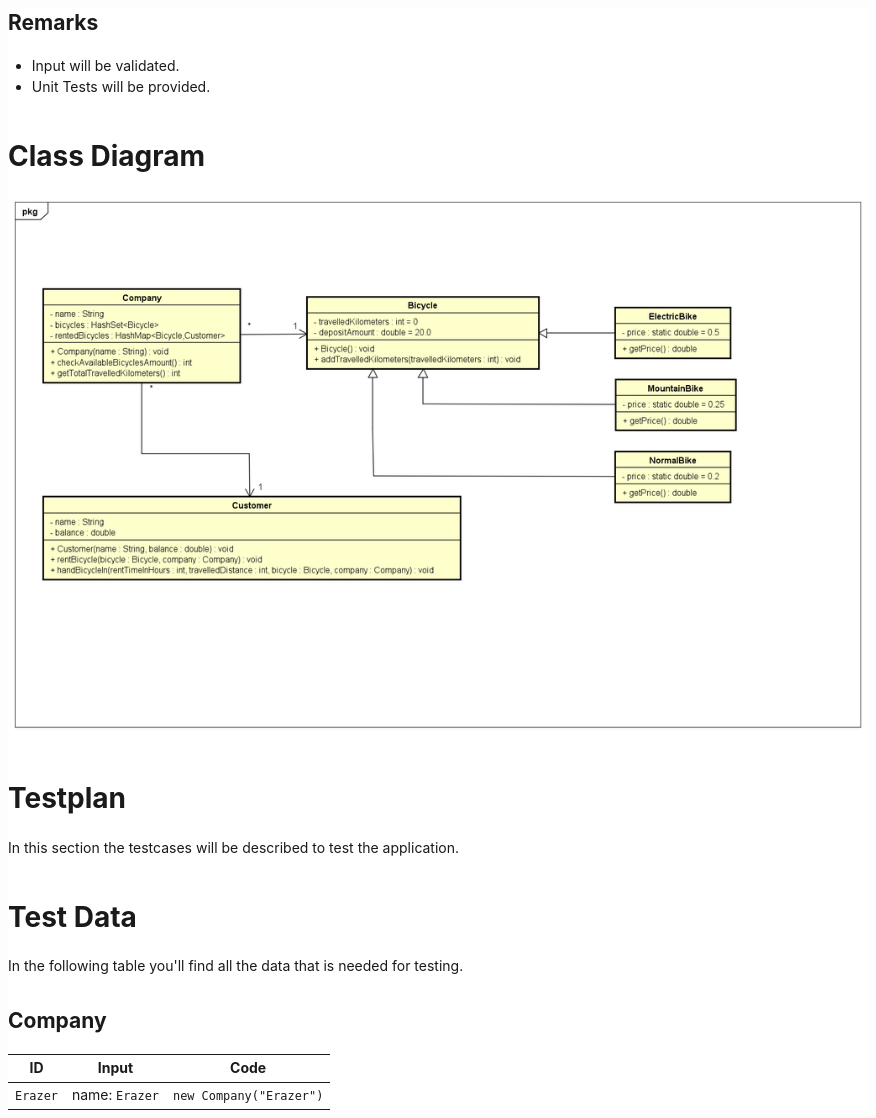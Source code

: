 ## Remarks
<ul>
    <li>Input will be validated.</li>
    <li>Unit Tests will be provided.</li>
</ul>

# Class Diagram
<img src="img/ClassDiagram.png">

# Testplan
In this section the testcases will be described to test the application.

# Test Data

In the following table you'll find all the data that is needed for testing.

## Company

<table>
    <thead>
        <tr>
            <th>ID</th>
            <th>Input</th>
            <th>Code</th>
        </tr>
    <thead>
    <tbody>
         <tr> 
            <td><code>Erazer</code></td>
            <td>name: <code>Erazer</code></td>
            <td><code>new Company("Erazer")</code></td>
        </tr>